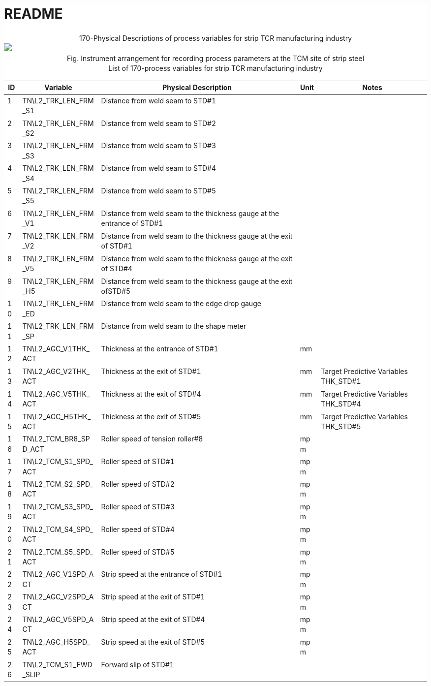# README

<center>170-Physical Descriptions of process variables for strip TCR manufacturing industry</center>

<img src='C:\Users\let\Documents\GitHub\PatchConvRNN-for-LTSF-in-Process-Industries\fig\Instrument arrangement for recording process parameters at the TCR site of strip steel.jpg'>



<center>Fig. Instrument arrangement for recording process parameters at the TCM site of strip steel</center>





<center>List of 170-process variables for strip TCR manufacturing industry</center>



| **ID** | **Variable**           | **Physical  Description**                                    | **Unit** | **Notes**                              |
| ------ | ---------------------- | ------------------------------------------------------------ | -------- | -------------------------------------- |
| 1      | TN\L2_TRK_LEN_FRM_S1   | Distance from weld seam to STD#1                             |          |                                        |
| 2      | TN\L2_TRK_LEN_FRM_S2   | Distance from weld seam to STD#2                             |          |                                        |
| 3      | TN\L2_TRK_LEN_FRM_S3   | Distance from weld seam to STD#3                             |          |                                        |
| 4      | TN\L2_TRK_LEN_FRM_S4   | Distance from weld seam to STD#4                             |          |                                        |
| 5      | TN\L2_TRK_LEN_FRM_S5   | Distance from weld seam to STD#5                             |          |                                        |
| 6      | TN\L2_TRK_LEN_FRM_V1   | Distance from weld seam to the thickness gauge at  the entrance of STD#1 |          |                                        |
| 7      | TN\L2_TRK_LEN_FRM_V2   | Distance from weld seam to the thickness gauge at  the exit of STD#1 |          |                                        |
| 8      | TN\L2_TRK_LEN_FRM_V5   | Distance from weld seam to the thickness gauge at  the exit of STD#4 |          |                                        |
| 9      | TN\L2_TRK_LEN_FRM_H5   | Distance from weld seam to the thickness gauge at  the exit ofSTD#5 |          |                                        |
| 10     | TN\L2_TRK_LEN_FRM_ED   | Distance from weld seam to the edge drop gauge               |          |                                        |
| 11     | TN\L2_TRK_LEN_FRM_SP   | Distance from weld seam to the shape meter                   |          |                                        |
| 12     | TN\L2_AGC_V1THK_ACT    | Thickness at the entrance of STD#1                           | mm       |                                        |
| 13     | TN\L2_AGC_V2THK_ACT    | Thickness at the exit of STD#1                               | mm       | Target Predictive Variables  THK_STD#1 |
| 14     | TN\L2_AGC_V5THK_ACT    | Thickness at the exit of STD#4                               | mm       | Target Predictive Variables  THK_STD#4 |
| 15     | TN\L2_AGC_H5THK_ACT    | Thickness at the exit of STD#5                               | mm       | Target Predictive Variables  THK_STD#5 |
| 16     | TN\L2_TCM_BR8_SPD_ACT  | Roller speed of tension roller#8                             | mpm      |                                        |
| 17     | TN\L2_TCM_S1_SPD_ACT   | Roller speed of STD#1                                        | mpm      |                                        |
| 18     | TN\L2_TCM_S2_SPD_ACT   | Roller speed of STD#2                                        | mpm      |                                        |
| 19     | TN\L2_TCM_S3_SPD_ACT   | Roller speed of STD#3                                        | mpm      |                                        |
| 20     | TN\L2_TCM_S4_SPD_ACT   | Roller speed of STD#4                                        | mpm      |                                        |
| 21     | TN\L2_TCM_S5_SPD_ACT   | Roller speed of STD#5                                        | mpm      |                                        |
| 22     | TN\L2_AGC_V1SPD_ACT    | Strip speed at the entrance of STD#1                         | mpm      |                                        |
| 23     | TN\L2_AGC_V2SPD_ACT    | Strip speed at the exit of STD#1                             | mpm      |                                        |
| 24     | TN\L2_AGC_V5SPD_ACT    | Strip speed at the exit of STD#4                             | mpm      |                                        |
| 25     | TN\L2_AGC_H5SPD_ACT    | Strip speed at the exit of STD#5                             | mpm      |                                        |
| 26     | TN\L2_TCM_S1_FWD_SLIP  | Forward slip of STD#1                                        |          |                                        |